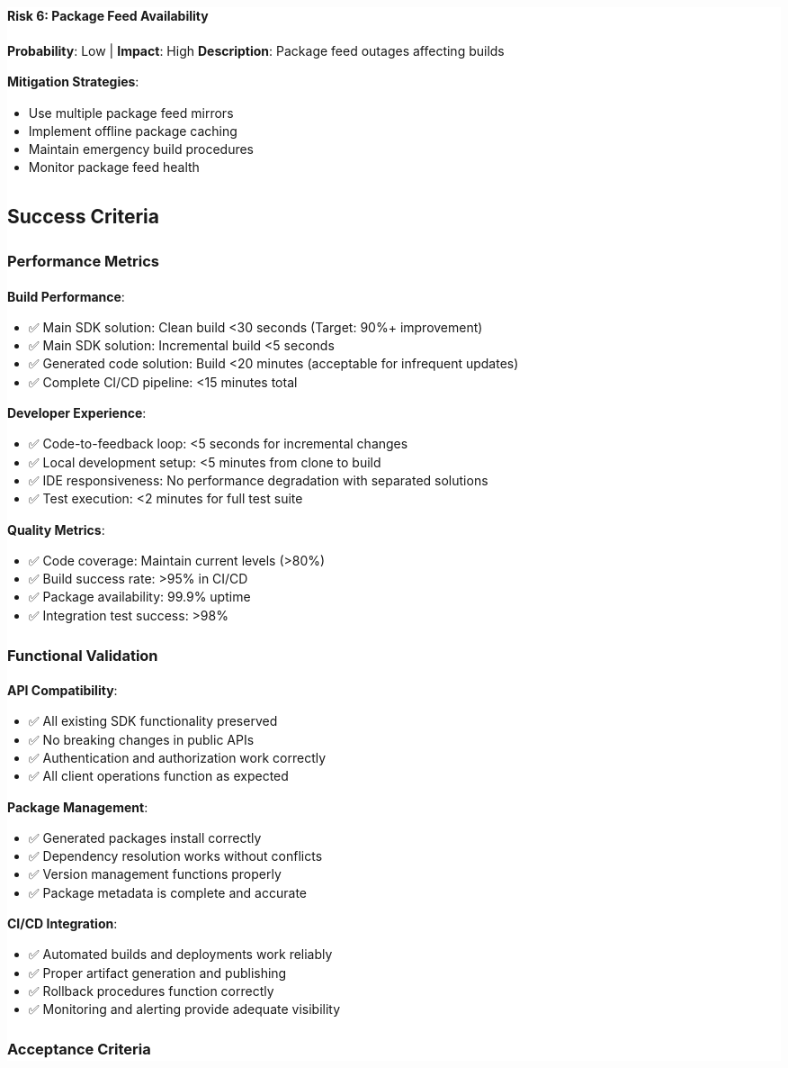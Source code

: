 #### Risk 6: Package Feed Availability
**Probability**: Low | **Impact**: High
**Description**: Package feed outages affecting builds

**Mitigation Strategies**:
- Use multiple package feed mirrors
- Implement offline package caching
- Maintain emergency build procedures
- Monitor package feed health

## Success Criteria

### Performance Metrics

**Build Performance**:
- ✅ Main SDK solution: Clean build <30 seconds (Target: 90%+ improvement)
- ✅ Main SDK solution: Incremental build <5 seconds
- ✅ Generated code solution: Build <20 minutes (acceptable for infrequent updates)
- ✅ Complete CI/CD pipeline: <15 minutes total

**Developer Experience**:
- ✅ Code-to-feedback loop: <5 seconds for incremental changes
- ✅ Local development setup: <5 minutes from clone to build
- ✅ IDE responsiveness: No performance degradation with separated solutions
- ✅ Test execution: <2 minutes for full test suite

**Quality Metrics**:
- ✅ Code coverage: Maintain current levels (>80%)
- ✅ Build success rate: >95% in CI/CD
- ✅ Package availability: 99.9% uptime
- ✅ Integration test success: >98%

### Functional Validation

**API Compatibility**:
- ✅ All existing SDK functionality preserved
- ✅ No breaking changes in public APIs
- ✅ Authentication and authorization work correctly
- ✅ All client operations function as expected

**Package Management**:
- ✅ Generated packages install correctly
- ✅ Dependency resolution works without conflicts  
- ✅ Version management functions properly
- ✅ Package metadata is complete and accurate

**CI/CD Integration**:
- ✅ Automated builds and deployments work reliably
- ✅ Proper artifact generation and publishing
- ✅ Rollback procedures function correctly
- ✅ Monitoring and alerting provide adequate visibility

### Acceptance Criteria
